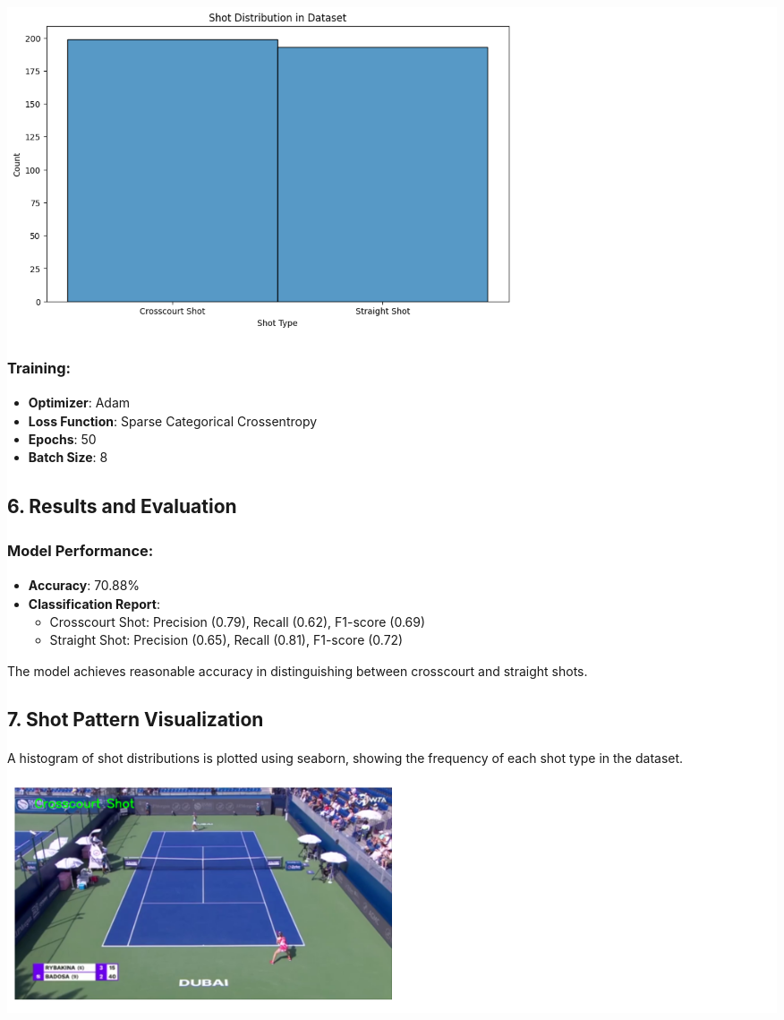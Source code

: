   ![](data/readme-images/Aspose.Words.7ed712e3-8387-469e-9e35-9734483980cf.006.png)
### **Training:**
- **Optimizer**: Adam
- **Loss Function**: Sparse Categorical Crossentropy
- **Epochs**: 50
- **Batch Size**: 8
## **6. Results and Evaluation**
### **Model Performance:**
- **Accuracy**: 70.88%
- **Classification Report**:
  - Crosscourt Shot: Precision (0.79), Recall (0.62), F1-score (0.69)
  - Straight Shot: Precision (0.65), Recall (0.81), F1-score (0.72)

The model achieves reasonable accuracy in distinguishing between crosscourt and straight shots.
## **7. Shot Pattern Visualization**
A histogram of shot distributions is plotted using seaborn, showing the frequency of each shot type in the dataset.

![](data/readme-images/Aspose.Words.7ed712e3-8387-469e-9e35-9734483980cf.007.png)

